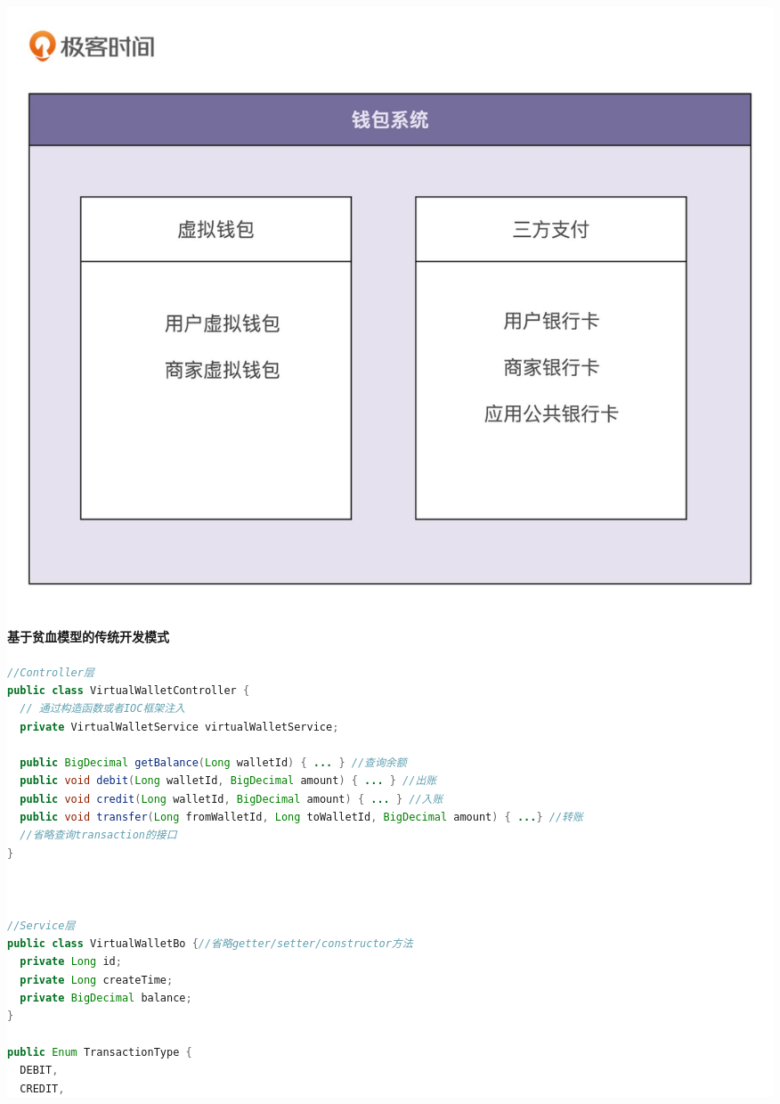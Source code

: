 ![](assets/60d3cfec73986b52e3a6ef4fe147e562.jpg)



#### 基于贫血模型的传统开发模式

~~~~java
//Controller层
public class VirtualWalletController {
  // 通过构造函数或者IOC框架注入
  private VirtualWalletService virtualWalletService;
  
  public BigDecimal getBalance(Long walletId) { ... } //查询余额
  public void debit(Long walletId, BigDecimal amount) { ... } //出账
  public void credit(Long walletId, BigDecimal amount) { ... } //入账
  public void transfer(Long fromWalletId, Long toWalletId, BigDecimal amount) { ...} //转账
  //省略查询transaction的接口
}



//Service层
public class VirtualWalletBo {//省略getter/setter/constructor方法
  private Long id;
  private Long createTime;
  private BigDecimal balance;
}

public Enum TransactionType {
  DEBIT,
  CREDIT,
~~~~
